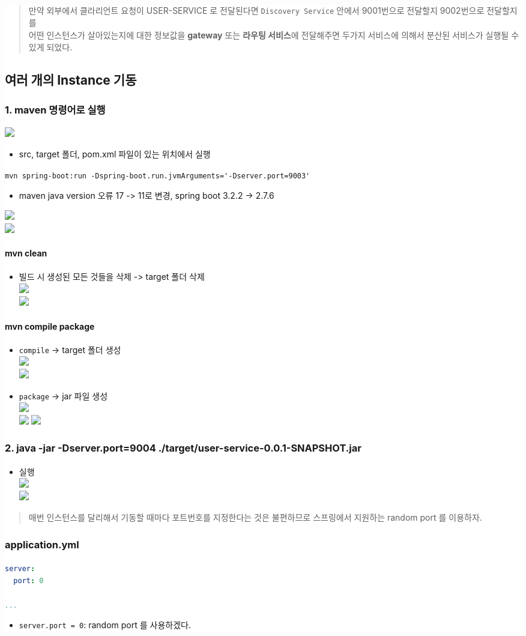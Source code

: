 > 만약 외부에서 클라리언트 요청이 USER-SERVICE 로 전달된다면 `Discovery Service` 안에서 9001번으로 전달할지 9002번으로 전달할지를<br>
> 어떤 인스턴스가 살아있는지에 대한 정보값을 **gateway** 또는 **라우팅 서비스**에 전달해주면 두가지 서비스에 의해서 분산된 서비스가 실행될 수 있게 되었다.

## 여러 개의 Instance 기동

### 1. maven 명령어로 실행
<img src="https://github.com/hyewon218/kim-jpa2/assets/126750615/837b4a7b-bb00-4d31-ada8-b36b679413f7" width="70%"/><br>
- src, target 폴더, pom.xml 파일이 있는 위치에서 실행
```shell
mvn spring-boot:run -Dspring-boot.run.jvmArguments='-Dserver.port=9003'
```
- maven java version 오류 17 -> 11로 변경, spring boot 3.2.2 -> 2.7.6

<img src="https://github.com/hyewon218/kim-jpa2/assets/126750615/b86ec593-11fa-4270-8cd4-eb7be4bbd4f9" width="90%"/><br>
<img src="https://github.com/hyewon218/kim-jpa2/assets/126750615/1e596359-9770-433a-8ffc-5679522689cc" width="90%"/><br>

#### mvn clean
- 빌드 시 생성된 모든 것들을 삭제 -> target 폴더 삭제<br>
  <img src="https://github.com/hyewon218/kim-jpa2/assets/126750615/9c2868fe-b335-4bcc-948a-30f5143ce54e" width="90%"/><br>
  <img src="https://github.com/hyewon218/kim-jpa2/assets/126750615/b50b3b42-b5c4-4526-851b-983b630e86c6" width="30%"/><br>


#### mvn compile package
- `compile` -> target 폴더 생성<br>
  <img src="https://github.com/hyewon218/kim-jpa2/assets/126750615/95c3ca1a-6dba-4351-a4d5-41163970c5a0" width="90%"/><br>
  <img src="https://github.com/hyewon218/kim-jpa2/assets/126750615/f44bc716-aad8-4455-8d3c-24ae7ed6cc84" width="30%"/><br>

- `package` -> jar 파일 생성<br>
  <img src="https://github.com/hyewon218/kim-jpa2/assets/126750615/71cab4dc-bed0-4d9e-9032-bc9cdadc304f" width="90%"/><br>
  <img src="https://github.com/hyewon218/kim-jpa2/assets/126750615/ca01f4b9-4c18-439f-8e5b-efb8ef588304" width="40%"/>
  <img src="https://github.com/hyewon218/kim-jpa2/assets/126750615/4d0ed9f0-c255-4f80-9023-9efba53df490" width="40%"/><br>

### 2. java -jar -Dserver.port=9004 ./target/user-service-0.0.1-SNAPSHOT.jar
- 실행<br>
  <img src="https://github.com/hyewon218/kim-jpa2/assets/126750615/236bf468-8c4a-4f07-be8d-d7a1b91a461b" width="90%"/><br>
  <img src="https://github.com/hyewon218/kim-jpa2/assets/126750615/1bf28c1b-31b1-4e08-868f-9c5455b2940e" width="90%"/><br>

> 매번 인스턴스를 달리해서 기동할 때마다 포트번호를 지정한다는 것은 불편하므로 스프링에서 지원하는 random port 를 이용하자.

### application.yml
```yaml
server:
  port: 0

...
```
- `server.port = 0`: random port 를 사용하겠다.
